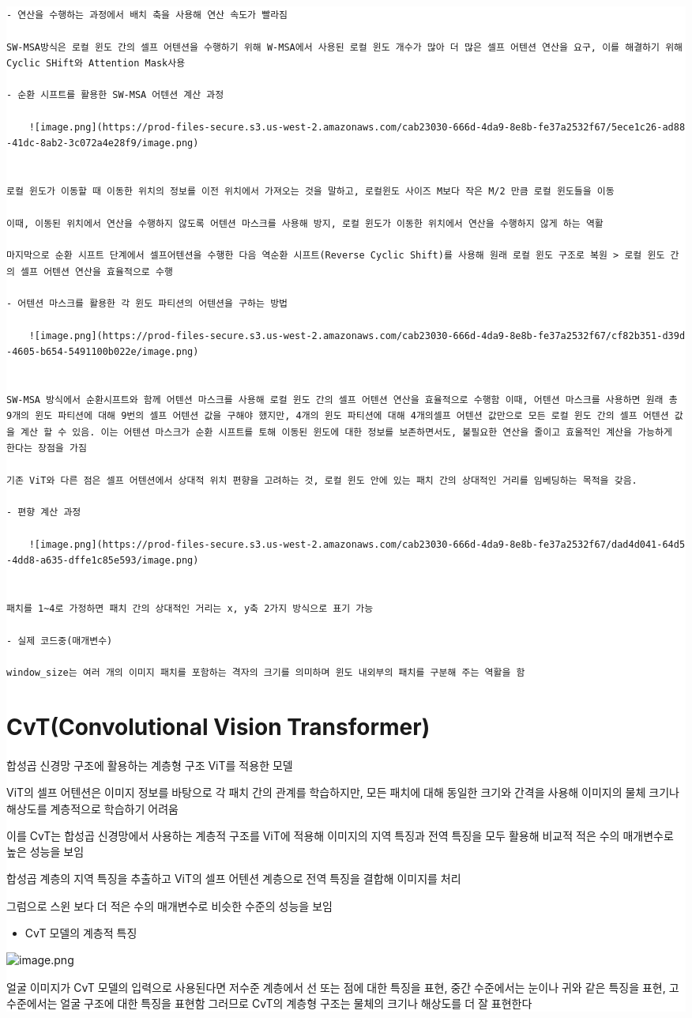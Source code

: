     - 연산을 수행하는 과정에서 배치 축을 사용해 연산 속도가 빨라짐
    
    SW-MSA방식은 로컬 윈도 간의 셀프 어텐션을 수행하기 위해 W-MSA에서 사용된 로컬 윈도 개수가 많아 더 많은 셀프 어텐션 연산을 요구, 이를 해결하기 위해 Cyclic SHift와 Attention Mask사용
    
    - 순환 시프트를 활용한 SW-MSA 어텐션 계산 과정
        
        ![image.png](https://prod-files-secure.s3.us-west-2.amazonaws.com/cab23030-666d-4da9-8e8b-fe37a2532f67/5ece1c26-ad88-41dc-8ab2-3c072a4e28f9/image.png)
        
    
    로컬 윈도가 이동할 때 이동한 위치의 정보를 이전 위치에서 가져오는 것을 말하고, 로컬윈도 사이즈 M보다 작은 M/2 만큼 로컬 윈도들을 이동
    
    이때, 이동된 위치에서 연산을 수행하지 않도록 어텐션 마스크를 사용해 방지, 로컬 윈도가 이동한 위치에서 연산을 수행하지 않게 하는 역활
    
    마지막으로 순환 시프트 단계에서 셀프어텐션을 수행한 다음 역순환 시프트(Reverse Cyclic Shift)를 사용해 원래 로컬 윈도 구조로 복원 > 로컬 윈도 간의 셀프 어텐션 연산을 효율적으로 수행
    
    - 어텐션 마스크를 활용한 각 윈도 파티션의 어텐션을 구하는 방법
        
        ![image.png](https://prod-files-secure.s3.us-west-2.amazonaws.com/cab23030-666d-4da9-8e8b-fe37a2532f67/cf82b351-d39d-4605-b654-5491100b022e/image.png)
        
    
    SW-MSA 방식에서 순환시프트와 함께 어텐션 마스크를 사용해 로컬 윈도 간의 셀프 어텐션 연산을 효율적으로 수행함 이때, 어텐션 마스크를 사용하면 원래 총 9개의 윈도 파티션에 대해 9번의 셀프 어텐션 값을 구해야 했지만, 4개의 윈도 파티션에 대해 4개의셀프 어텐션 값만으로 모든 로컬 윈도 간의 셀프 어텐션 값을 계산 할 수 있음. 이는 어텐션 마스크가 순환 시프트를 토해 이동된 윈도에 대한 정보를 보존하면서도, 불필요한 연산을 줄이고 효울적인 계산을 가능하게 한다는 장점을 가짐
    
    기존 ViT와 다른 점은 셀프 어텐션에서 상대적 위치 편향을 고려하는 것, 로컬 윈도 안에 있는 패치 간의 상대적인 거리를 임베딩하는 목적을 갖음.
    
    - 편향 계산 과정
        
        ![image.png](https://prod-files-secure.s3.us-west-2.amazonaws.com/cab23030-666d-4da9-8e8b-fe37a2532f67/dad4d041-64d5-4dd8-a635-dffe1c85e593/image.png)
        
    
    패치를 1~4로 가정하면 패치 간의 상대적인 거리는 x, y축 2가지 방식으로 표기 가능
    
    - 실제 코드중(매개변수)
    
    window_size는 여러 개의 이미지 패치를 포함하는 격자의 크기를 의미하며 윈도 내외부의 패치를 구분해 주는 역활을 함
    

# CvT(Convolutional Vision Transformer)

합성곱 신경망 구조에 활용하는 계층형 구조 ViT를 적용한 모델

ViT의 셀프 어텐션은 이미지 정보를 바탕으로 각 패치 간의 관계를 학습하지만, 모든 패치에 대해 동일한 크기와 간격을 사용해 이미지의 물체 크기나 해상도를 계층적으로 학습하기 어려움

이를 CvT는 합성곱 신경망에서 사용하는 계층적 구조를 ViT에 적용해 이미지의 지역 특징과 전역 특징을 모두 활용해 비교적 적은 수의 매개변수로 높은 성능을 보임

합성곱 계층의 지역 특징을 추출하고 ViT의 셀프 어텐션 계층으로 전역 특징을 결합해 이미지를 처리

그럼으로 스윈 보다 더 적은 수의 매개변수로 비슷한 수준의 성능을 보임

- CvT 모델의 계층적 특징

![image.png](https://prod-files-secure.s3.us-west-2.amazonaws.com/cab23030-666d-4da9-8e8b-fe37a2532f67/b467f7c8-a8f4-4cec-bb37-bc8334258de2/image.png)

얼굴 이미지가 CvT 모델의 입력으로 사용된다면 저수준 계층에서 선 또는 점에 대한 특징을 표현, 중간 수준에서는 눈이나 귀와 같은 특징을 표현, 고수준에서는 얼굴 구조에 대한 특징을 표현함 그러므로 CvT의 계층형 구조는 물체의 크기나 해상도를 더 잘 표현한다
